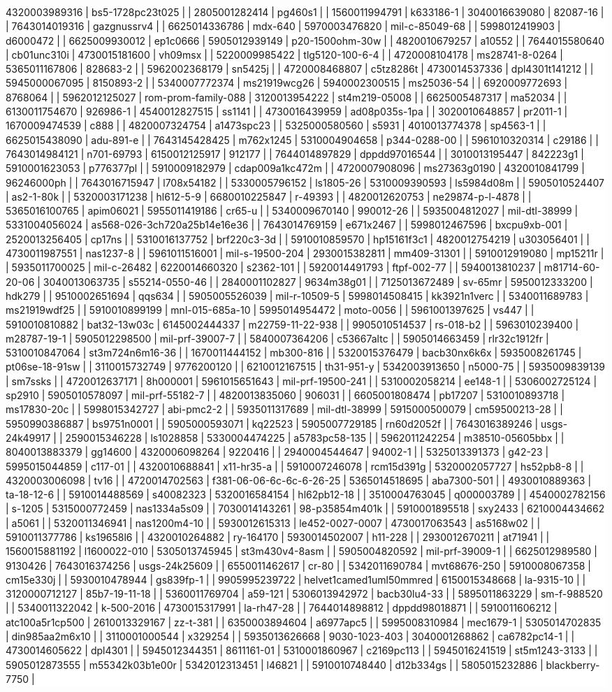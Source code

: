4320003989316 | bs5-1728pc23t025 |  | 2805001282414 | pg460s1 |  | 1560011994791 | k633186-1 | 
3040016639080 | 82087-16 |  | 7643014019316 | gazgnussrv4 |  | 6625014336786 | mdx-640 | 
5970003476820 | mil-c-85049-68 |  | 5998012419903 | d6000472 |  | 6625009930012 | ep1c0666 | 
5905012939149 | p20-1500ohm-30w |  | 4820010679257 | a10552 |  | 7644015580640 | cb01unc310i | 
4730015181600 | vh09msx |  | 5220009985422 | tlg5120-100-6-4 |  | 4720008104178 | ms28741-8-0264 | 
5365011167806 | 828683-2 |  | 5962002368179 | sn5425j |  | 4720008468807 | c5tz8286t | 
4730014537336 | dpl4301t141212 |  | 5945000067095 | 8150893-2 |  | 5340007772374 | ms21919wcg26 | 
5940002300515 | ms25036-54 |  | 6920009772693 | 8768064 |  | 5962012125027 | rom-prom-family-088 | 
3120013954222 | st4m219-05008 |  | 6625005487317 | ma52034 |  | 6130011754670 | 926986-1 | 
4540012827515 | ss1141 |  | 4730016439959 | ad08p035s-1pa |  | 3020010648857 | pr2011-1 | 
1670009474539 | c888 |  | 4820007324754 | a1473spc23 |  | 5325000580560 | s5931 | 
4010013774378 | sp4563-1 |  | 6625015438090 | adu-891-e |  | 7643145428425 | m762x1245 | 
5310004904658 | p344-0288-00 |  | 5961010320314 | c29186 |  | 7643014984121 | n701-69793 | 
6150012125917 | 912177 |  | 7644014897829 | dppdd97016544 |  | 3010013195447 | 842223g1 | 
5910001623053 | p776377pl |  | 5910009182979 | cdap009a1kc472m |  | 4720007908096 | ms27363g0190 | 
4320010841799 | 96246000ph |  | 7643016715947 | l708x54182 |  | 5330005796152 | ls1805-26 | 
5310009390593 | ls5984d08m |  | 5905010524407 | as2-1-80k |  | 5320003171238 | hl612-5-9 | 
6680010225847 | r-49393 |  | 4820012620753 | ne29874-p-l-4878 |  | 5365016100765 | apim06021 | 
5955011419186 | cr65-u |  | 5340009670140 | 990012-26 |  | 5935004812027 | mil-dtl-38999 | 
5331004056024 | as568-026-3ch720a25b14e16e36 |  | 7643014769159 | e671x2467 |  | 5998012467596 | bxcpu9xb-001 | 
2520013256405 | cp17ns |  | 5310016137752 | brf220c3-3d |  | 5910010859570 | hp15161f3c1 | 
4820012754219 | u303056401 |  | 4730011987551 | nas1237-8 |  | 5961011516001 | mil-s-19500-204 | 
2930015382811 | mm409-31301 |  | 5910012919080 | mp15211r |  | 5935011700025 | mil-c-26482 | 
6220014660320 | s2362-101 |  | 5920014491793 | ftpf-002-77 |  | 5940013810237 | m81714-60-20-06 | 
3040013063735 | s55214-0550-46 |  | 2840001102827 | 9634m38g01 |  | 7125013672489 | sv-65mr | 
5950012333200 | hdk279 |  | 9510002651694 | qqs634 |  | 5905005526039 | mil-r-10509-5 | 
5998014508415 | kk3921n1verc |  | 5340011689783 | ms21919wdf25 |  | 5910010899199 | mnl-015-685a-10 | 
5995014954472 | moto-0056 |  | 5961001397625 | vs447 |  | 5910010810882 | bat32-13w03c | 
6145002444337 | m22759-11-22-938 |  | 9905010514537 | rs-018-b2 |  | 5963010239400 | m28787-19-1 | 
5905012298500 | mil-prf-39007-7 |  | 5840007364206 | c53667altc |  | 5905014663459 | rlr32c1912fr | 
5310010847064 | st3m724n6m16-36 |  | 1670011444152 | mb300-816 |  | 5320015376479 | bacb30nx6k6x | 
5935008261745 | pt06se-18-91sw |  | 3110015732749 | 9776200120 |  | 6210012167515 | th31-951-y | 
5342003913650 | n5000-75 |  | 5935009839139 | sm7ssks |  | 4720012637171 | 8h000001 | 
5961015651643 | mil-prf-19500-241 |  | 5310002058214 | ee148-1 |  | 5306002725124 | sp2910 | 
5905010578097 | mil-prf-55182-7 |  | 4820013835060 | 906031 |  | 6605001808474 | pb17207 | 
5310010893718 | ms17830-20c |  | 5998015342727 | abi-pmc2-2 |  | 5935011317689 | mil-dtl-38999 | 
5915000500079 | cm59500213-28 |  | 5950990386887 | bs9751n0001 |  | 5905000593071 | kq22523 | 
5905007729185 | rn60d2052f |  | 7643016389246 | usgs-24k49917 |  | 2590015346228 | ls1028858 | 
5330004474225 | a5783pc58-135 |  | 5962011242254 | m38510-05605bbx |  | 8040013883379 | gg14600 | 
4320006098264 | 9220416 |  | 2940004544647 | 94002-1 |  | 5325013391373 | g42-23 | 
5995015044859 | c117-01 |  | 4320010688841 | x11-hr35-a |  | 5910007246078 | rcm15d391g | 
5320002057727 | hs52pb8-8 |  | 4320003006098 | tv16 |  | 4720014702563 | f381-06-06-6c-6c-6-26-25 | 
5365014518695 | aba7300-501 |  | 4930010889363 | ta-18-12-6 |  | 5910014488569 | s40082323 | 
5320016584154 | hl62pb12-18 |  | 3510004763045 | q000003789 |  | 4540002782156 | s-1205 | 
5315000772459 | nas1334a5s09 |  | 7030014143261 | 98-p35854m401k |  | 5910001895518 | sxy2433 | 
6210004434662 | a5061 |  | 5320011346941 | nas1200m4-10 |  | 5930012615313 | le452-0027-0007 | 
4730017063543 | as5168w02 |  | 5910011377786 | ks19658l6 |  | 4320010264882 | ry-164170 | 
5930014502007 | h11-228 |  | 2930012670211 | at71941 |  | 1560015881192 | l1600022-010 | 
5305013745945 | st3m430v4-8asm |  | 5905004820592 | mil-prf-39009-1 |  | 6625012989580 | 9130426 | 
7643016374256 | usgs-24k25609 |  | 6550011462617 | cr-80 |  | 5342011690784 | mvt68676-250 | 
5910008067358 | cm15e330j |  | 5930010478944 | gs839fp-1 |  | 9905995239722 | helvet1camed1uml50mmred | 
6150015348668 | la-9315-10 |  | 3120000712127 | 85b7-19-11-18 |  | 5360011769704 | a59-121 | 
5306013942972 | bacb30lu4-33 |  | 5895011863229 | sm-f-988520 |  | 5340011322042 | k-500-2016 | 
4730015317991 | la-rh47-28 |  | 7644014898812 | dppdd98018871 |  | 5910011606212 | atc100a5r1cp500 | 
2610013329167 | zz-t-381 |  | 6350003894604 | a6977apc5 |  | 5995008310984 | mec1679-1 | 
5305014702835 | din985aa2m6x10 |  | 3110001000544 | x329254 |  | 5935013626668 | 9030-1023-403 | 
3040001268862 | ca6782pc14-1 |  | 4730014605622 | dpl4301 |  | 5945012344351 | 8611161-01 | 
5310001860967 | c2169pc113 |  | 5945016241519 | st5m1243-3133 |  | 5905012873555 | m55342k03b1e00r | 
5342012313451 | l46821 |  | 5910010748440 | d12b334gs |  | 5805015232886 | blackberry-7750 | 